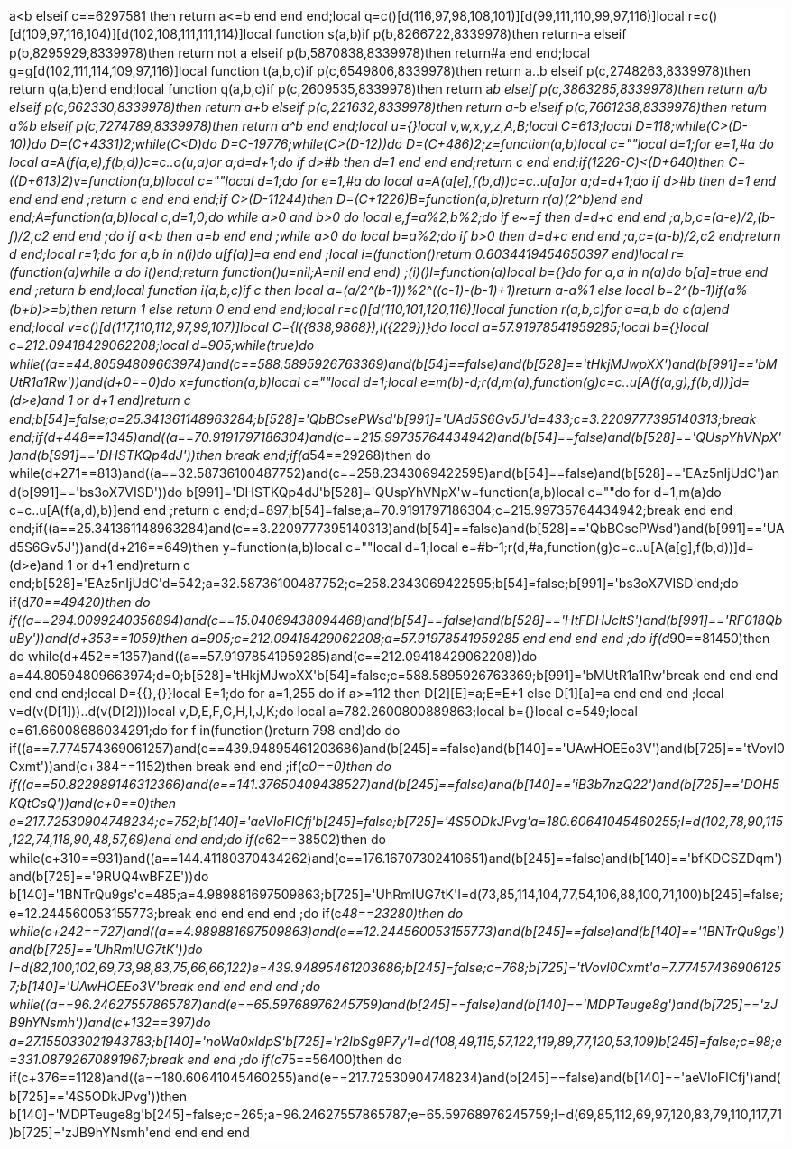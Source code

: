 a<b elseif c==6297581 then return a<=b end end  end;local q=c()[d(116,97,98,108,101)][d(99,111,110,99,97,116)]local r=c()[d(109,97,116,104)][d(102,108,111,111,114)]local function s(a,b)if p(b,8266722,8339978)then return-a elseif p(b,8295929,8339978)then return not a elseif p(b,5870838,8339978)then return#a end end;local g=g[d(102,111,114,109,97,116)]local function t(a,b,c)if p(c,6549806,8339978)then return a..b elseif p(c,2748263,8339978)then return q(a,b)end end;local function q(a,b,c)if p(c,2609535,8339978)then return a*b elseif p(c,3863285,8339978)then return a/b elseif p(c,662330,8339978)then return a+b elseif p(c,221632,8339978)then return a-b elseif p(c,7661238,8339978)then return a%b elseif p(c,7274789,8339978)then return a^b end end;local u={}local v,w,x,y,z,A,B;local C=613;local D=118;while(C>(D-10))do D=(C+4331)*2;while(C<D)do D=C-19776;while(C>(D-12))do D=(C+486)*2;z=function(a,b)local c=""local d=1;for e=1,#a do local a=A(f(a,e),f(b,d))c=c..o(u,a)or a;d=d+1;do if d>#b then d=1 end end  end;return c end end;if(1226-C)<(D+640)then C=((D+613)*2)v=function(a,b)local c=""local d=1;do for e=1,#a do local a=A(a[e],f(b,d))c=c..u[a]or a;d=d+1;do if d>#b then d=1 end end  end end ;return c end end end;if C>(D-11244)then D=(C+1226)B=function(a,b)return r(a)*(2^b)end end end;A=function(a,b)local c,d=1,0;do while a>0 and b>0 do local e,f=a%2,b%2;do if e~=f then d=d+c end end ;a,b,c=(a-e)/2,(b-f)/2,c*2 end end ;do if a<b then a=b end end ;while a>0 do local b=a%2;do if b>0 then d=d+c end end ;a,c=(a-b)/2,c*2 end;return d end;local r=1;do for a,b in n(i)do u[f(a)]=a end end ;local i=(function()return 0.6034419454650397 end)local r=(function(a)while a do i()end;return function()u=nil;A=nil end end) ;(i)()l=function(a)local b={}do for a,a in n(a)do b[a]=true end end ;return b end;local function i(a,b,c)if c then local a=(a/2^(b-1))%2^((c-1)-(b-1)+1)return a-a%1 else local b=2^(b-1)if(a%(b+b)>=b)then return 1 else return 0 end end end;local r=c()[d(110,101,120,116)]local function r(a,b,c)for a=a,b do c(a)end end;local v=c()[d(117,110,112,97,99,107)]local C={l({838,9868}),l({229})}do local a=57.91978541959285;local b={}local c=212.09418429062208;local d=905;while(true)do while((a==44.80594809663974)and(c==588.5895926763369)and(b[54]==false)and(b[528]=='tHkjMJwpXX')and(b[991]=='bMUtR1a1Rw'))and(d+0==0)do x=function(a,b)local c=""local d=1;local e=m(b)-d;r(d,m(a),function(g)c=c..u[A(f(a,g),f(b,d))]d=(d>e)and 1 or d+1 end)return c end;b[54]=false;a=25.341361148963284;b[528]='QbBCsePWsd'b[991]='UAd5S6Gv5J'd=433;c=3.2209777395140313;break end;if(d+448==1345)and((a==70.9191797186304)and(c==215.99735764434942)and(b[54]==false)and(b[528]=='QUspYhVNpX')and(b[991]=='DHSTKQp4dJ'))then break end;if(d*54==29268)then do while(d+271==813)and((a==32.58736100487752)and(c==258.2343069422595)and(b[54]==false)and(b[528]=='EAz5nIjUdC')and(b[991]=='bs3oX7VISD'))do b[991]='DHSTKQp4dJ'b[528]='QUspYhVNpX'w=function(a,b)local c=""do for d=1,m(a)do c=c..u[A(f(a,d),b)]end end ;return c end;d=897;b[54]=false;a=70.9191797186304;c=215.99735764434942;break end end  end;if((a==25.341361148963284)and(c==3.2209777395140313)and(b[54]==false)and(b[528]=='QbBCsePWsd')and(b[991]=='UAd5S6Gv5J'))and(d+216==649)then y=function(a,b)local c=""local d=1;local e=#b-1;r(d,#a,function(g)c=c..u[A(a[g],f(b,d))]d=(d>e)and 1 or d+1 end)return c end;b[528]='EAz5nIjUdC'd=542;a=32.58736100487752;c=258.2343069422595;b[54]=false;b[991]='bs3oX7VISD'end;do if(d*70==49420)then do if((a==294.0099240356894)and(c==15.04069438094468)and(b[54]==false)and(b[528]=='HtFDHJcltS')and(b[991]=='RF018QbuBy'))and(d+353==1059)then d=905;c=212.09418429062208;a=57.91978541959285 end end  end end ;do if(d*90==81450)then do while(d+452==1357)and((a==57.91978541959285)and(c==212.09418429062208))do a=44.80594809663974;d=0;b[528]='tHkjMJwpXX'b[54]=false;c=588.5895926763369;b[991]='bMUtR1a1Rw'break end end  end end  end end;local D={{},{}}local E=1;do for a=1,255 do if a>=112 then D[2][E]=a;E=E+1 else D[1][a]=a end end end ;local v=d(v(D[1]))..d(v(D[2]))local v,D,E,F,G,H,I,J,K;do local a=782.2600800889863;local b={}local c=549;local e=61.66008686034291;do for f in(function()return 798 end)do do if((a==7.774574369061257)and(e==439.94895461203686)and(b[245]==false)and(b[140]=='UAwHOEEo3V')and(b[725]=='tVovl0Cxmt'))and(c+384==1152)then break end end ;if(c*0==0)then do if((a==50.822989146312366)and(e==141.37650409438527)and(b[245]==false)and(b[140]=='iB3b7nzQ22')and(b[725]=='DOH5KQtCsQ'))and(c+0==0)then e=217.72530904748234;c=752;b[140]='aeVloFlCfj'b[245]=false;b[725]='4S5ODkJPvg'a=180.60641045460255;I=d(102,78,90,115,122,74,118,90,48,57,69)end end  end;do if(c*62==38502)then do while(c+310==931)and((a==144.41180370434262)and(e==176.16707302410651)and(b[245]==false)and(b[140]=='bfKDCSZDqm')and(b[725]=='9RUQ4wBFZE'))do b[140]='1BNTrQu9gs'c=485;a=4.989881697509863;b[725]='UhRmIUG7tK'I=d(73,85,114,104,77,54,106,88,100,71,100)b[245]=false;e=12.244560053155773;break end end  end end ;do if(c*48==23280)then do while(c+242==727)and((a==4.989881697509863)and(e==12.244560053155773)and(b[245]==false)and(b[140]=='1BNTrQu9gs')and(b[725]=='UhRmIUG7tK'))do I=d(82,100,102,69,73,98,83,75,66,66,122)e=439.94895461203686;b[245]=false;c=768;b[725]='tVovl0Cxmt'a=7.774574369061257;b[140]='UAwHOEEo3V'break end end  end end ;do while((a==96.24627557865787)and(e==65.59768976245759)and(b[245]==false)and(b[140]=='MDPTeuge8g')and(b[725]=='zJB9hYNsmh'))and(c+132==397)do a=27.155033021943783;b[140]='noWa0xldpS'b[725]='r2IbSg9P7y'I=d(108,49,115,57,122,119,89,77,120,53,109)b[245]=false;c=98;e=331.08792670891967;break end end ;do if(c*75==56400)then do if(c+376==1128)and((a==180.60641045460255)and(e==217.72530904748234)and(b[245]==false)and(b[140]=='aeVloFlCfj')and(b[725]=='4S5ODkJPvg'))then b[140]='MDPTeuge8g'b[245]=false;c=265;a=96.24627557865787;e=65.59768976245759;I=d(69,85,112,69,97,120,83,79,110,117,71)b[725]='zJB9hYNsmh'end end  end end